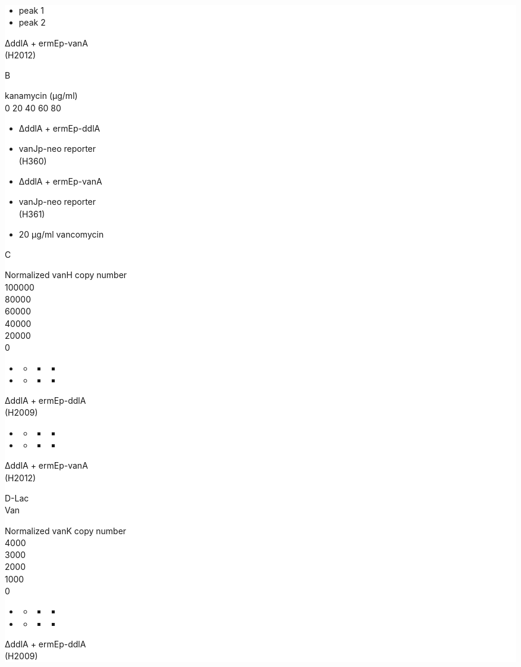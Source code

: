 - peak 1
- peak 2

ΔddlA + ermEp-vanA  
(H2012)

B

kanamycin (µg/ml)  
0 20 40 60 80

- ΔddlA + ermEp-ddlA  
+ vanJp-neo reporter  
(H360)
- ΔddlA + ermEp-vanA  
+ vanJp-neo reporter  
(H361)

+ 20 µg/ml vancomycin

C

Normalized vanH copy number  
100000  
80000  
60000  
40000  
20000  
0  

- + - +  
- - + +  

ΔddlA + ermEp-ddlA  
(H2009)

- + - +  
- - + +  

ΔddlA + ermEp-vanA  
(H2012)

D-Lac  
Van  

Normalized vanK copy number  
4000  
3000  
2000  
1000  
0  

- + - +  
- - + +  

ΔddlA + ermEp-ddlA  
(H2009)
